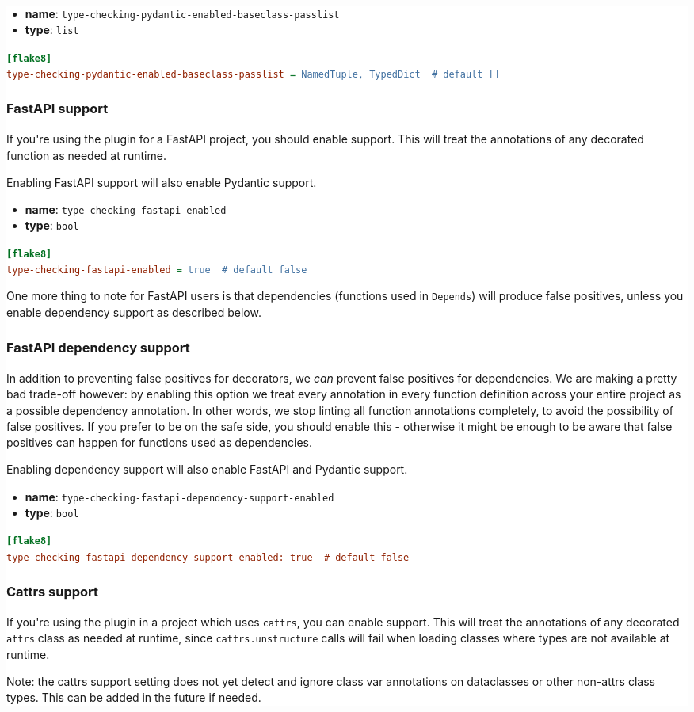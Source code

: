 - **name**: `type-checking-pydantic-enabled-baseclass-passlist`
- **type**: `list`
```ini
[flake8]
type-checking-pydantic-enabled-baseclass-passlist = NamedTuple, TypedDict  # default []
```

### FastAPI support

If you're using the plugin for a FastAPI project,
you should enable support. This will treat the annotations
of any decorated function as needed at runtime.

Enabling FastAPI support will also enable Pydantic support.

- **name**: `type-checking-fastapi-enabled`
- **type**: `bool`
```ini
[flake8]
type-checking-fastapi-enabled = true  # default false
```

One more thing to note for FastAPI users is that dependencies
(functions used in `Depends`) will produce false positives, unless
you enable dependency support as described below.

### FastAPI dependency support

In addition to preventing false positives for decorators, we *can*
prevent false positives for dependencies. We are making a pretty bad
trade-off however: by enabling this option we treat every annotation
in every function definition across your entire project as a possible
dependency annotation. In other words, we stop linting all function
annotations completely, to avoid the possibility of false positives.
If you prefer to be on the safe side, you should enable this - otherwise
it might be enough to be aware that false positives can happen for functions
used as dependencies.

Enabling dependency support will also enable FastAPI and Pydantic support.

- **name**: `type-checking-fastapi-dependency-support-enabled`
- **type**: `bool`
```ini
[flake8]
type-checking-fastapi-dependency-support-enabled: true  # default false
```

### Cattrs support

If you're using the plugin in a project which uses `cattrs`,
you can enable support. This will treat the annotations
of any decorated `attrs` class as needed at runtime, since
`cattrs.unstructure` calls will fail when loading
classes where types are not available at runtime.

Note: the cattrs support setting does not yet detect and
ignore class var annotations on dataclasses or other non-attrs class types.
This can be added in the future if needed.
